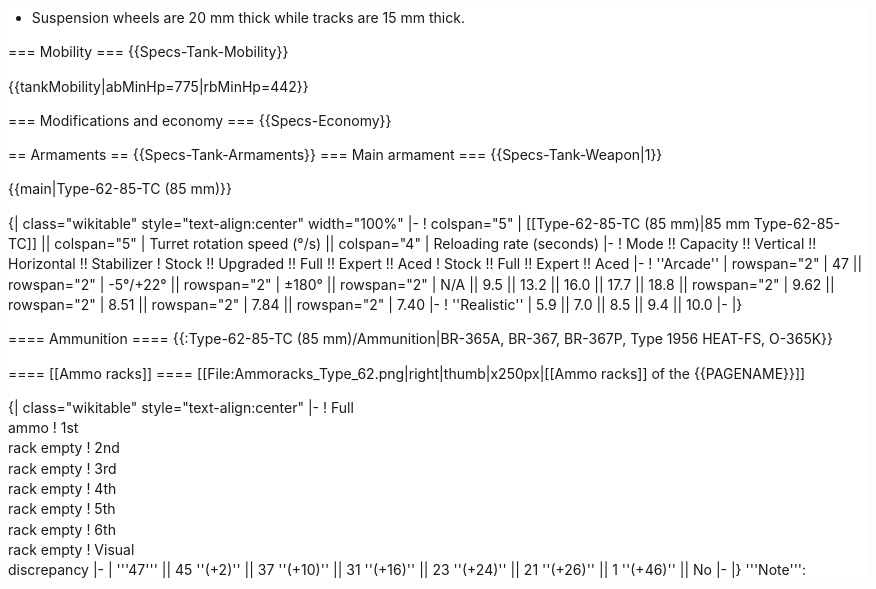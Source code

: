 * Suspension wheels are 20 mm thick while tracks are 15 mm thick.

=== Mobility ===
{{Specs-Tank-Mobility}}


{{tankMobility|abMinHp=775|rbMinHp=442}}

=== Modifications and economy ===
{{Specs-Economy}}

== Armaments ==
{{Specs-Tank-Armaments}}
=== Main armament ===
{{Specs-Tank-Weapon|1}}

{{main|Type-62-85-TC (85 mm)}}

{| class="wikitable" style="text-align:center" width="100%"
|-
! colspan="5" | [[Type-62-85-TC (85 mm)|85 mm Type-62-85-TC]] || colspan="5" | Turret rotation speed (°/s) || colspan="4" | Reloading rate (seconds)
|-
! Mode !! Capacity !! Vertical !! Horizontal !! Stabilizer
! Stock !! Upgraded !! Full !! Expert !! Aced
! Stock !! Full !! Expert !! Aced
|-
! ''Arcade''
| rowspan="2" | 47 || rowspan="2" | -5°/+22° || rowspan="2" | ±180° || rowspan="2" | N/A || 9.5 || 13.2 || 16.0 || 17.7 || 18.8 || rowspan="2" | 9.62 || rowspan="2" | 8.51 || rowspan="2" | 7.84 || rowspan="2" | 7.40
|-
! ''Realistic''
| 5.9 || 7.0 || 8.5 || 9.4 || 10.0
|-
|}

==== Ammunition ====
{{:Type-62-85-TC (85 mm)/Ammunition|BR-365A, BR-367, BR-367P, Type 1956 HEAT-FS, O-365K}}

==== [[Ammo racks]] ====
[[File:Ammoracks_Type_62.png|right|thumb|x250px|[[Ammo racks]] of the {{PAGENAME}}]]

{| class="wikitable" style="text-align:center"
|-
! Full<br>ammo
! 1st<br>rack empty
! 2nd<br>rack empty
! 3rd<br>rack empty
! 4th<br>rack empty
! 5th<br>rack empty
! 6th<br>rack empty
! Visual<br>discrepancy
|-
| '''47''' || 45&nbsp;''(+2)'' || 37&nbsp;''(+10)'' || 31&nbsp;''(+16)'' || 23&nbsp;''(+24)'' || 21&nbsp;''(+26)'' || 1&nbsp;''(+46)'' || No
|-
|}
'''Note''':
